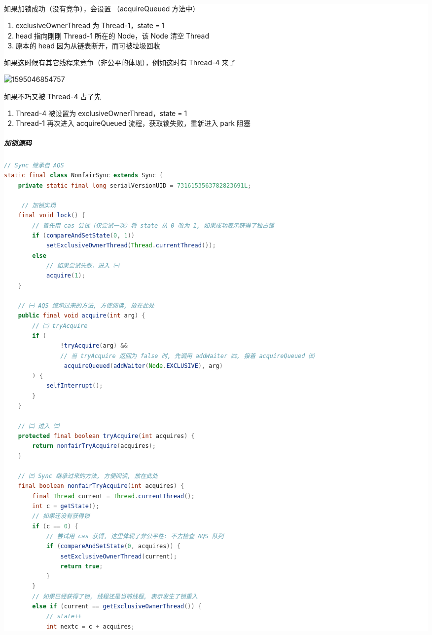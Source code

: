 如果加锁成功（没有竞争），会设置  （acquireQueued 方法中）

1. exclusiveOwnerThread 为 Thread-1，state = 1
2. head 指向刚刚 Thread-1 所在的 Node，该 Node 清空 Thread
3. 原本的 head 因为从链表断开，而可被垃圾回收

如果这时候有其它线程来竞争（非公平的体现），例如这时有 Thread-4 来了

![1595046854757](http://bodiegu.lsgdut.fun/20200718123416-757446.png)

如果不巧又被 Thread-4 占了先

1. Thread-4 被设置为 exclusiveOwnerThread，state = 1
2. Thread-1 再次进入 acquireQueued 流程，获取锁失败，重新进入 park 阻塞



##### 加锁源码

```java
// Sync 继承自 AQS
static final class NonfairSync extends Sync {
    private static final long serialVersionUID = 7316153563782823691L;

     // 加锁实现
    final void lock() {
        // 首先用 cas 尝试（仅尝试一次）将 state 从 0 改为 1, 如果成功表示获得了独占锁
        if (compareAndSetState(0, 1))
            setExclusiveOwnerThread(Thread.currentThread());
        else
            // 如果尝试失败，进入 ㈠
            acquire(1);
    }

    // ㈠ AQS 继承过来的方法, 方便阅读, 放在此处
    public final void acquire(int arg) {
        // ㈡ tryAcquire
        if (
                !tryAcquire(arg) &&
            	// 当 tryAcquire 返回为 false 时, 先调用 addWaiter ㈣, 接着 acquireQueued ㈤
                 acquireQueued(addWaiter(Node.EXCLUSIVE), arg)
        ) {
            selfInterrupt();
        }
    }

    // ㈡ 进入 ㈢
    protected final boolean tryAcquire(int acquires) {
        return nonfairTryAcquire(acquires);
    }

    // ㈢ Sync 继承过来的方法, 方便阅读, 放在此处
    final boolean nonfairTryAcquire(int acquires) {
        final Thread current = Thread.currentThread();
        int c = getState();
        // 如果还没有获得锁
        if (c == 0) {
            // 尝试用 cas 获得, 这里体现了非公平性: 不去检查 AQS 队列
            if (compareAndSetState(0, acquires)) {
                setExclusiveOwnerThread(current);
                return true;
            }
        }
        // 如果已经获得了锁, 线程还是当前线程, 表示发生了锁重入
        else if (current == getExclusiveOwnerThread()) {
            // state++
            int nextc = c + acquires;
```